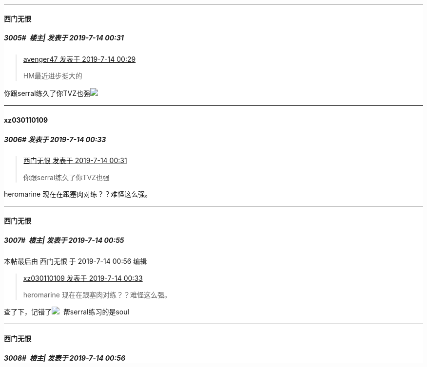 
*****

####  西门无恨  
##### 3005#         楼主| 发表于 2019-7-14 00:31



<blockquote><a href="httphttps://bbs.saraba1st.com/2b/forum.php?mod=redirect&amp;goto=findpost&amp;pid=44506259&amp;ptid=1824891" target="_blank">avenger47 发表于 2019-7-14 00:29</a>

HM最近进步挺大的</blockquote>
你跟serral练久了你TVZ也强<img src="https://static.saraba1st.com/image/smiley/face2017/068.png" referrerpolicy="no-referrer">







*****

####  xz030110109  
##### 3006#       发表于 2019-7-14 00:33



<blockquote><a href="httphttps://bbs.saraba1st.com/2b/forum.php?mod=redirect&amp;goto=findpost&amp;pid=44506279&amp;ptid=1824891" target="_blank">西门无恨 发表于 2019-7-14 00:31</a>

你跟serral练久了你TVZ也强</blockquote>
heromarine 现在在跟塞肉对练？？难怪这么强。







*****

####  西门无恨  
##### 3007#         楼主| 发表于 2019-7-14 00:55



 本帖最后由 西门无恨 于 2019-7-14 00:56 编辑 
<blockquote><a href="httphttps://bbs.saraba1st.com/2b/forum.php?mod=redirect&amp;goto=findpost&amp;pid=44506303&amp;ptid=1824891" target="_blank">xz030110109 发表于 2019-7-14 00:33</a>

heromarine 现在在跟塞肉对练？？难怪这么强。</blockquote>
查了下，记错了<img src="https://static.saraba1st.com/image/smiley/face2017/068.png" referrerpolicy="no-referrer">  帮serral练习的是soul







*****

####  西门无恨  
##### 3008#         楼主| 发表于 2019-7-14 00:56

